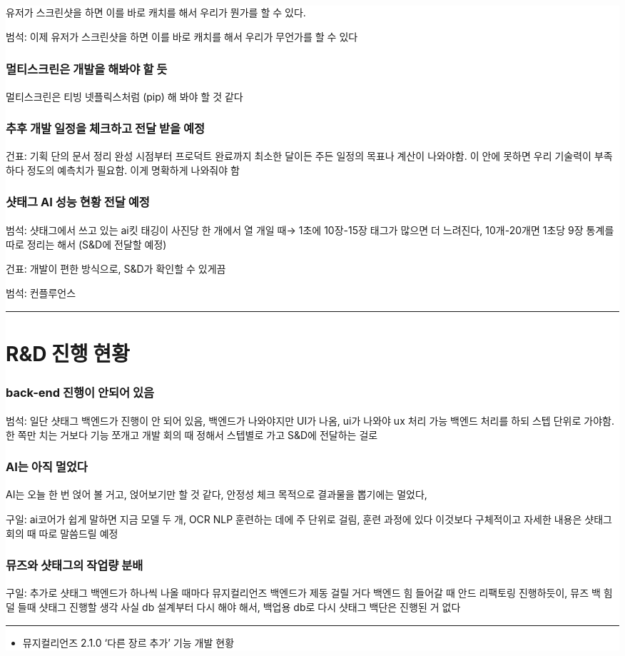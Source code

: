 유저가 스크린샷을 하면 이를 바로 캐치를 해서 우리가 뭔가를 할 수 있다.

범석: 이제 유저가 스크린샷을 하면 이를 바로 캐치를 해서 우리가 무언가를 할 수 있다

### 멀티스크린은 개발을 해봐야 할 듯

멀티스크린은 티빙 넷플릭스처럼 (pip) 해 봐야 할 것 같다

### 추후 개발 일정을 체크하고 전달 받을 예정

건표: 기획 단의 문서 정리 완성 시점부터 프로덕트 완료까지
최소한 달이든 주든 일정의 목표나 계산이 나와야함.
이 안에 못하면 우리 기술력이 부족하다 정도의 예측치가 필요함. 이게 명확하게 나와줘야 함

### 샷태그 AI 성능 현황 전달 예정

범석: 샷태그에서 쓰고 있는 ai킷
태깅이 사진당 한 개에서 열 개일 때→ 1초에 10장-15장
태그가 많으면 더 느려진다, 10개-20개면 1초당 9장
통계를 따로 정리는 해서 (S&D에 전달할 예정)

건표: 개발이 편한 방식으로, S&D가 확인할 수 있게끔

범석: 컨플루언스

---

# R&D 진행 현황

### back-end 진행이 안되어 있음

범석: 일단 샷태그 백엔드가 진행이 안 되어 있음, 백엔드가 나와야지만 UI가 나옴, ui가 나와야 ux 처리 가능
백엔드 처리를 하되 스텝 단위로 가야함. 한 쪽만 치는 거보다 기능 쪼개고
개발 회의 때 정해서 스텝별로 가고 S&D에 전달하는 걸로

### AI는 아직 멀었다

AI는 오늘 한 번 얹어 볼 거고, 얹어보기만 할 것 같다, 안정성 체크 목적으로
결과물을 뽑기에는 멀었다, 

구일: ai코어가 쉽게 말하면 지금 모델 두 개, OCR NLP
훈련하는 데에 주 단위로 걸림, 훈련 과정에 있다
이것보다 구체적이고 자세한 내용은 샷태그 회의 때 따로 말씀드릴 예정

### 뮤즈와 샷태그의 작업량 분배

구일: 추가로 샷태그 백엔드가 하나씩 나올 때마다 뮤지컬리언즈 백엔드가 제동 걸릴 거다
백엔드 힘 들어갈 때 안드 리팩토링 진행하듯이, 뮤즈 백 힘 덜 들때 샷태그 진행할 생각
사실 db 설계부터 다시 해야 해서, 백업용 db로 다시
샷태그 백단은 진행된 거 없다

---

- 뮤지컬리언즈 2.1.0 ‘다른 장르 추가’ 기능 개발 현황
    